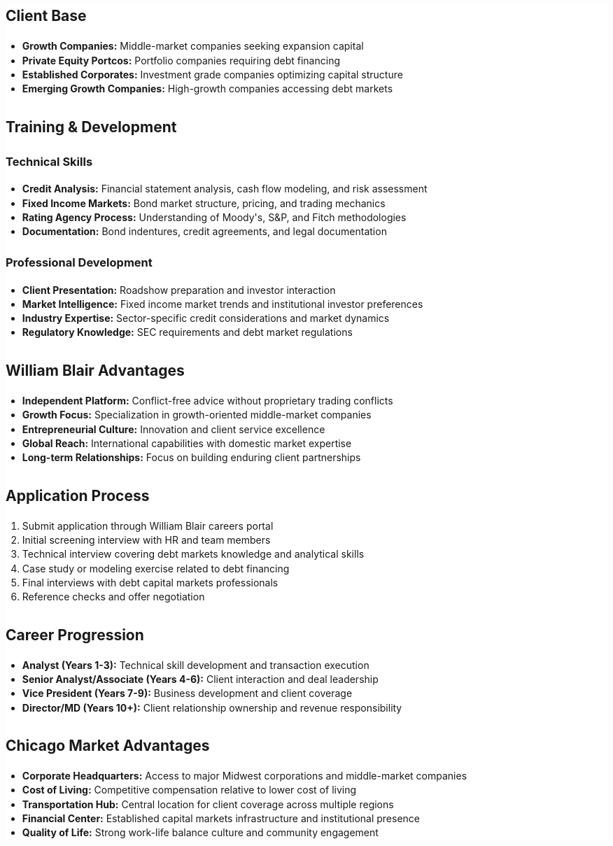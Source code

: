 ## Client Base
- **Growth Companies:** Middle-market companies seeking expansion capital
- **Private Equity Portcos:** Portfolio companies requiring debt financing
- **Established Corporates:** Investment grade companies optimizing capital structure
- **Emerging Growth Companies:** High-growth companies accessing debt markets

## Training & Development
### Technical Skills
- **Credit Analysis:** Financial statement analysis, cash flow modeling, and risk assessment
- **Fixed Income Markets:** Bond market structure, pricing, and trading mechanics
- **Rating Agency Process:** Understanding of Moody's, S&P, and Fitch methodologies
- **Documentation:** Bond indentures, credit agreements, and legal documentation

### Professional Development
- **Client Presentation:** Roadshow preparation and investor interaction
- **Market Intelligence:** Fixed income market trends and institutional investor preferences
- **Industry Expertise:** Sector-specific credit considerations and market dynamics
- **Regulatory Knowledge:** SEC requirements and debt market regulations

## William Blair Advantages
- **Independent Platform:** Conflict-free advice without proprietary trading conflicts
- **Growth Focus:** Specialization in growth-oriented middle-market companies
- **Entrepreneurial Culture:** Innovation and client service excellence
- **Global Reach:** International capabilities with domestic market expertise
- **Long-term Relationships:** Focus on building enduring client partnerships

## Application Process
1. Submit application through William Blair careers portal
2. Initial screening interview with HR and team members
3. Technical interview covering debt markets knowledge and analytical skills
4. Case study or modeling exercise related to debt financing
5. Final interviews with debt capital markets professionals
6. Reference checks and offer negotiation

## Career Progression
- **Analyst (Years 1-3):** Technical skill development and transaction execution
- **Senior Analyst/Associate (Years 4-6):** Client interaction and deal leadership
- **Vice President (Years 7-9):** Business development and client coverage
- **Director/MD (Years 10+):** Client relationship ownership and revenue responsibility

## Chicago Market Advantages
- **Corporate Headquarters:** Access to major Midwest corporations and middle-market companies
- **Cost of Living:** Competitive compensation relative to lower cost of living
- **Transportation Hub:** Central location for client coverage across multiple regions
- **Financial Center:** Established capital markets infrastructure and institutional presence
- **Quality of Life:** Strong work-life balance culture and community engagement
